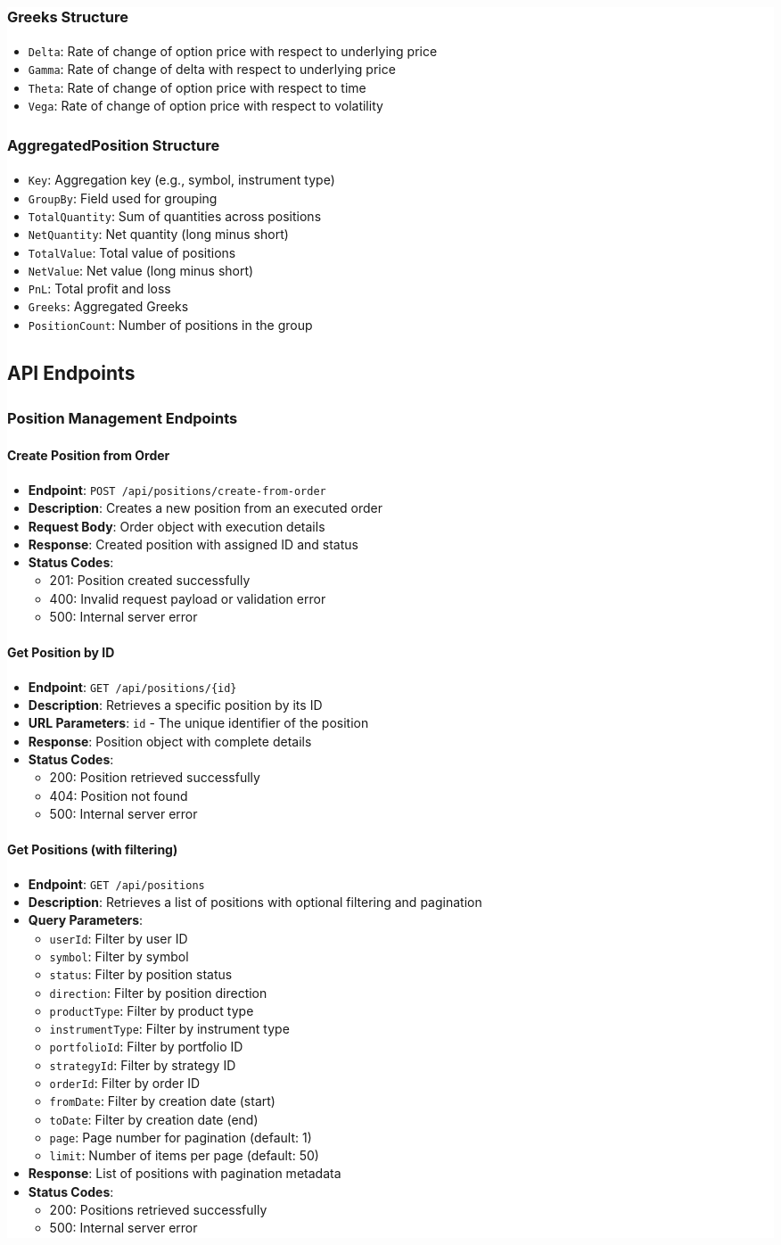 ### Greeks Structure
- `Delta`: Rate of change of option price with respect to underlying price
- `Gamma`: Rate of change of delta with respect to underlying price
- `Theta`: Rate of change of option price with respect to time
- `Vega`: Rate of change of option price with respect to volatility

### AggregatedPosition Structure
- `Key`: Aggregation key (e.g., symbol, instrument type)
- `GroupBy`: Field used for grouping
- `TotalQuantity`: Sum of quantities across positions
- `NetQuantity`: Net quantity (long minus short)
- `TotalValue`: Total value of positions
- `NetValue`: Net value (long minus short)
- `PnL`: Total profit and loss
- `Greeks`: Aggregated Greeks
- `PositionCount`: Number of positions in the group

## API Endpoints

### Position Management Endpoints

#### Create Position from Order
- **Endpoint**: `POST /api/positions/create-from-order`
- **Description**: Creates a new position from an executed order
- **Request Body**: Order object with execution details
- **Response**: Created position with assigned ID and status
- **Status Codes**:
  - 201: Position created successfully
  - 400: Invalid request payload or validation error
  - 500: Internal server error

#### Get Position by ID
- **Endpoint**: `GET /api/positions/{id}`
- **Description**: Retrieves a specific position by its ID
- **URL Parameters**: `id` - The unique identifier of the position
- **Response**: Position object with complete details
- **Status Codes**:
  - 200: Position retrieved successfully
  - 404: Position not found
  - 500: Internal server error

#### Get Positions (with filtering)
- **Endpoint**: `GET /api/positions`
- **Description**: Retrieves a list of positions with optional filtering and pagination
- **Query Parameters**:
  - `userId`: Filter by user ID
  - `symbol`: Filter by symbol
  - `status`: Filter by position status
  - `direction`: Filter by position direction
  - `productType`: Filter by product type
  - `instrumentType`: Filter by instrument type
  - `portfolioId`: Filter by portfolio ID
  - `strategyId`: Filter by strategy ID
  - `orderId`: Filter by order ID
  - `fromDate`: Filter by creation date (start)
  - `toDate`: Filter by creation date (end)
  - `page`: Page number for pagination (default: 1)
  - `limit`: Number of items per page (default: 50)
- **Response**: List of positions with pagination metadata
- **Status Codes**:
  - 200: Positions retrieved successfully
  - 500: Internal server error